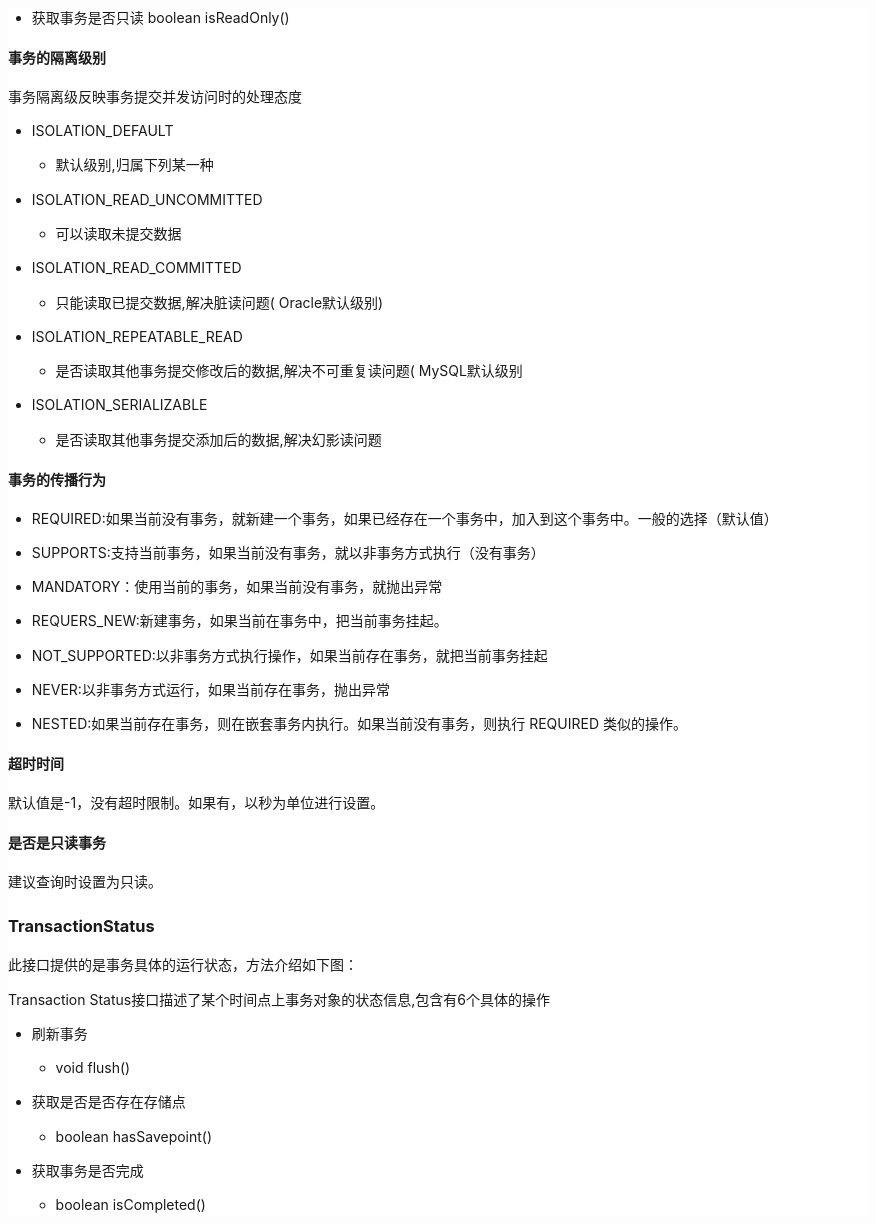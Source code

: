 * 获取事务是否只读
  boolean isReadOnly()

#### 事务的隔离级别  

事务隔离级反映事务提交并发访问时的处理态度

* ISOLATION_DEFAULT
  * 默认级别,归属下列某一种

* ISOLATION_READ_UNCOMMITTED
  * 可以读取未提交数据

* ISOLATION_READ_COMMITTED
  * 只能读取已提交数据,解决脏读问题( Oracle默认级别)

* ISOLATION_REPEATABLE_READ
  * 是否读取其他事务提交修改后的数据,解决不可重复读问题( MySQL默认级别

* ISOLATION_SERIALIZABLE
  * 是否读取其他事务提交添加后的数据,解决幻影读问题

#### 事务的传播行为  

* REQUIRED:如果当前没有事务，就新建一个事务，如果已经存在一个事务中，加入到这个事务中。一般的选择（默认值）

* SUPPORTS:支持当前事务，如果当前没有事务，就以非事务方式执行（没有事务）

* MANDATORY：使用当前的事务，如果当前没有事务，就抛出异常

* REQUERS_NEW:新建事务，如果当前在事务中，把当前事务挂起。

* NOT_SUPPORTED:以非事务方式执行操作，如果当前存在事务，就把当前事务挂起

* NEVER:以非事务方式运行，如果当前存在事务，抛出异常

* NESTED:如果当前存在事务，则在嵌套事务内执行。如果当前没有事务，则执行 REQUIRED 类似的操作。  

#### 超时时间  

默认值是-1，没有超时限制。如果有，以秒为单位进行设置。  

#### 是否是只读事务  

建议查询时设置为只读。  

### TransactionStatus  

此接口提供的是事务具体的运行状态，方法介绍如下图：  

Transaction Status接口描述了某个时间点上事务对象的状态信息,包含有6个具体的操作

* 刷新事务
  * void flush()

* 获取是否是否存在存储点
  * boolean hasSavepoint()

* 获取事务是否完成
  * boolean isCompleted()
